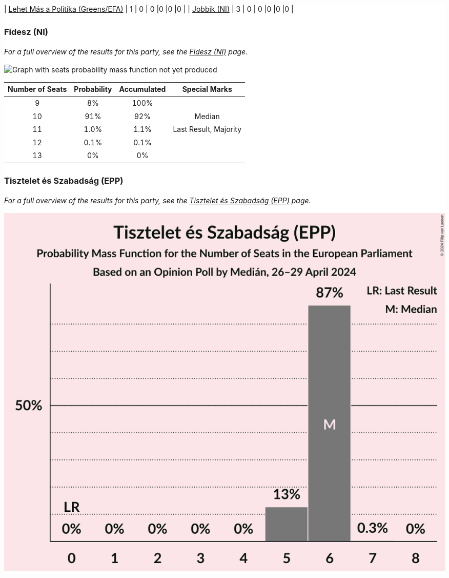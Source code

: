 | <a href="#lehet-más-a-politika-(greens/efa)">Lehet Más a Politika (Greens/EFA)</a> | 1 | 0 | 0 |0 |0 |0 |
| <a href="#jobbik-(ni)">Jobbik (NI)</a> | 3 | 0 | 0 |0 |0 |0 |

### Fidesz (NI)

*For a full overview of the results for this party, see the [Fidesz (NI)](party-fideszni.html) page.*

![Graph with seats probability mass function not yet produced](2024-04-29-Medián-seats-pmf-fideszni.png "Seats Probability Mass Function")

| Number of Seats | Probability | Accumulated | Special Marks |
|:---------------:|:-----------:|:-----------:|:-------------:|
| 9 | 8% | 100% |  |
| 10 | 91% | 92% | Median |
| 11 | 1.0% | 1.1% | Last Result, Majority |
| 12 | 0.1% | 0.1% |  |
| 13 | 0% | 0% |  |

### Tisztelet és Szabadság (EPP)

*For a full overview of the results for this party, see the [Tisztelet és Szabadság (EPP)](party-tiszteletésszabadságepp.html) page.*

![Graph with seats probability mass function not yet produced](2024-04-29-Medián-seats-pmf-tiszteletésszabadságepp.png "Seats Probability Mass Function")

